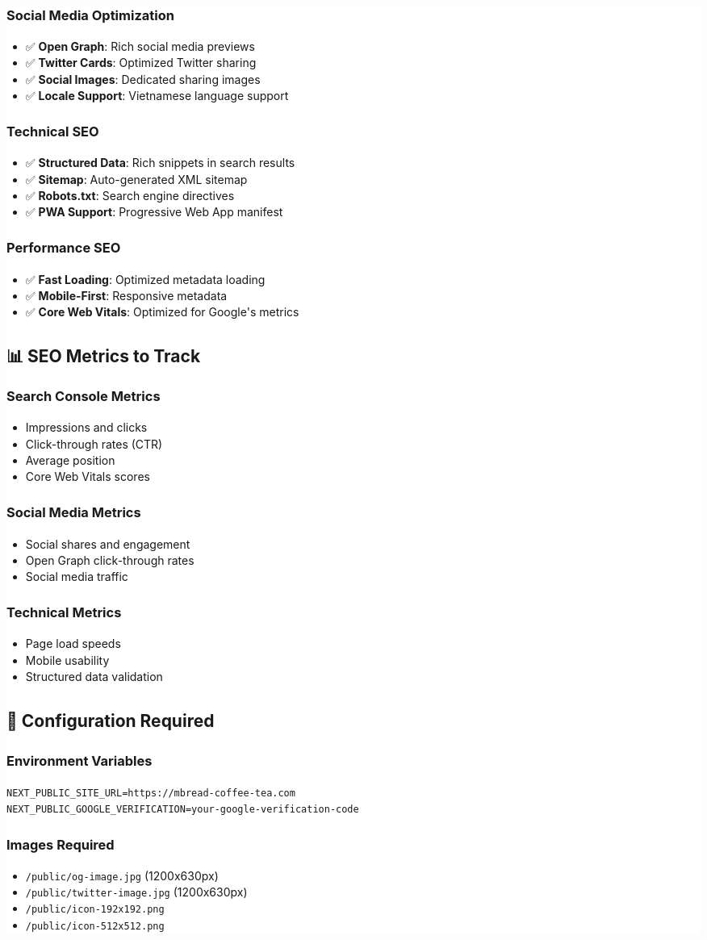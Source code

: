 ### **Social Media Optimization**
- ✅ **Open Graph**: Rich social media previews
- ✅ **Twitter Cards**: Optimized Twitter sharing
- ✅ **Social Images**: Dedicated sharing images
- ✅ **Locale Support**: Vietnamese language support

### **Technical SEO**
- ✅ **Structured Data**: Rich snippets in search results
- ✅ **Sitemap**: Auto-generated XML sitemap
- ✅ **Robots.txt**: Search engine directives
- ✅ **PWA Support**: Progressive Web App manifest

### **Performance SEO**
- ✅ **Fast Loading**: Optimized metadata loading
- ✅ **Mobile-First**: Responsive metadata
- ✅ **Core Web Vitals**: Optimized for Google's metrics

## 📊 **SEO Metrics to Track**

### **Search Console Metrics**
- Impressions and clicks
- Click-through rates (CTR)
- Average position
- Core Web Vitals scores

### **Social Media Metrics**
- Social shares and engagement
- Open Graph click-through rates
- Social media traffic

### **Technical Metrics**
- Page load speeds
- Mobile usability
- Structured data validation

## 🔧 **Configuration Required**

### **Environment Variables**
```env
NEXT_PUBLIC_SITE_URL=https://mbread-coffee-tea.com
NEXT_PUBLIC_GOOGLE_VERIFICATION=your-google-verification-code
```

### **Images Required**
- `/public/og-image.jpg` (1200x630px)
- `/public/twitter-image.jpg` (1200x630px)
- `/public/icon-192x192.png`
- `/public/icon-512x512.png`
